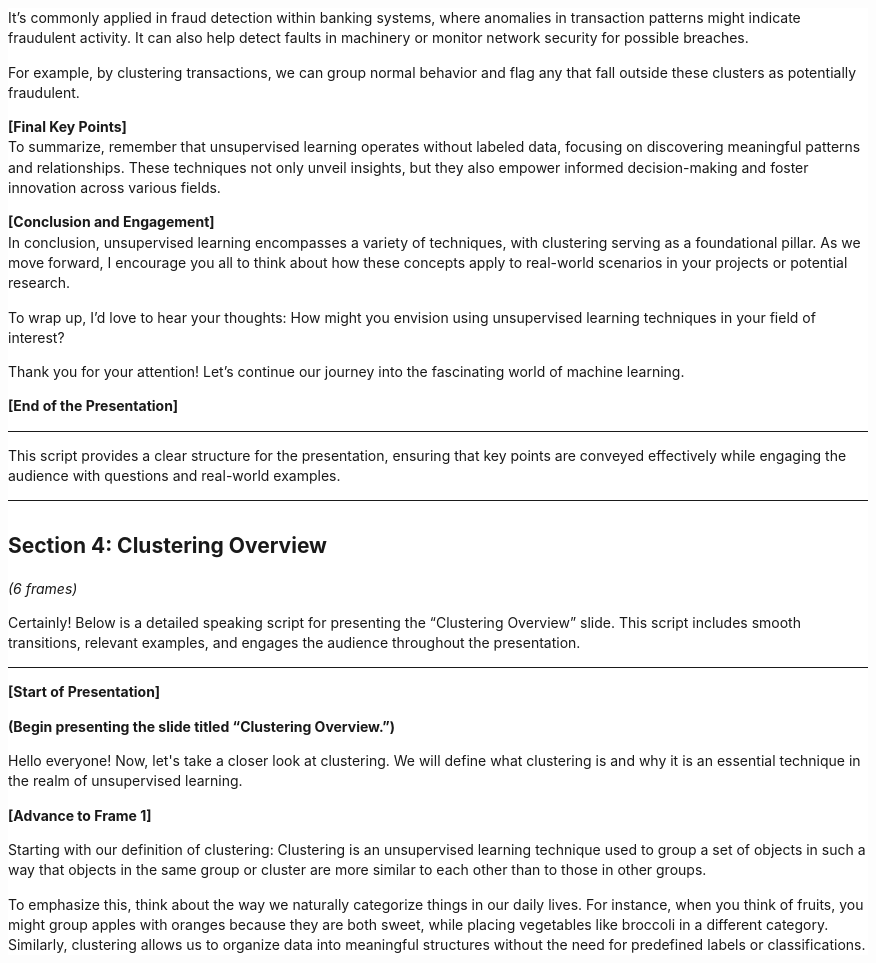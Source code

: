 It’s commonly applied in fraud detection within banking systems, where anomalies in transaction patterns might indicate fraudulent activity. It can also help detect faults in machinery or monitor network security for possible breaches.

For example, by clustering transactions, we can group normal behavior and flag any that fall outside these clusters as potentially fraudulent. 

**[Final Key Points]**  
To summarize, remember that unsupervised learning operates without labeled data, focusing on discovering meaningful patterns and relationships. These techniques not only unveil insights, but they also empower informed decision-making and foster innovation across various fields.

**[Conclusion and Engagement]**  
In conclusion, unsupervised learning encompasses a variety of techniques, with clustering serving as a foundational pillar. As we move forward, I encourage you all to think about how these concepts apply to real-world scenarios in your projects or potential research. 

To wrap up, I’d love to hear your thoughts: How might you envision using unsupervised learning techniques in your field of interest? 

Thank you for your attention! Let’s continue our journey into the fascinating world of machine learning. 

**[End of the Presentation]**

--- 

This script provides a clear structure for the presentation, ensuring that key points are conveyed effectively while engaging the audience with questions and real-world examples.

---

## Section 4: Clustering Overview
*(6 frames)*

Certainly! Below is a detailed speaking script for presenting the “Clustering Overview” slide. This script includes smooth transitions, relevant examples, and engages the audience throughout the presentation.

---

**[Start of Presentation]**

**(Begin presenting the slide titled “Clustering Overview.”)**

Hello everyone! Now, let's take a closer look at clustering. We will define what clustering is and why it is an essential technique in the realm of unsupervised learning. 

**[Advance to Frame 1]**

Starting with our definition of clustering: Clustering is an unsupervised learning technique used to group a set of objects in such a way that objects in the same group or cluster are more similar to each other than to those in other groups. 

To emphasize this, think about the way we naturally categorize things in our daily lives. For instance, when you think of fruits, you might group apples with oranges because they are both sweet, while placing vegetables like broccoli in a different category. Similarly, clustering allows us to organize data into meaningful structures without the need for predefined labels or classifications.  
